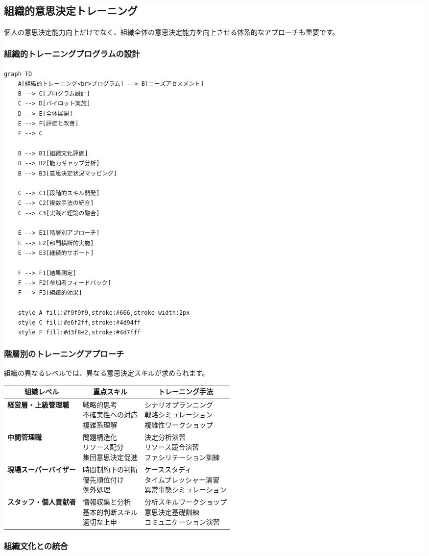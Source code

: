 ## 組織的意思決定トレーニング

個人の意思決定能力向上だけでなく、組織全体の意思決定能力を向上させる体系的なアプローチも重要です。

### 組織的トレーニングプログラムの設計

```mermaid
graph TD
    A[組織的トレーニング<br>プログラム] --> B[ニーズアセスメント]
    B --> C[プログラム設計]
    C --> D[パイロット実施]
    D --> E[全体展開]
    E --> F[評価と改善]
    F --> C
    
    B --> B1[組織文化評価]
    B --> B2[能力ギャップ分析]
    B --> B3[意思決定状況マッピング]
    
    C --> C1[段階的スキル開発]
    C --> C2[複数手法の統合]
    C --> C3[実践と理論の融合]
    
    E --> E1[階層別アプローチ]
    E --> E2[部門横断的実施]
    E --> E3[継続的サポート]
    
    F --> F1[結果測定]
    F --> F2[参加者フィードバック]
    F --> F3[組織的効果]
    
    style A fill:#f9f9f9,stroke:#666,stroke-width:2px
    style C fill:#e6f2ff,stroke:#4d94ff
    style F fill:#d3f8e2,stroke:#4d7fff
```

### 階層別のトレーニングアプローチ

組織の異なるレベルでは、異なる意思決定スキルが求められます。

| 組織レベル | 重点スキル | トレーニング手法 |
|----------|----------|----------------|
| **経営層・上級管理職** | 戦略的思考<br>不確実性への対応<br>複雑系理解 | シナリオプランニング<br>戦略シミュレーション<br>複雑性ワークショップ |
| **中間管理職** | 問題構造化<br>リソース配分<br>集団意思決定促進 | 決定分析演習<br>リソース競合演習<br>ファシリテーション訓練 |
| **現場スーパーバイザー** | 時間制約下の判断<br>優先順位付け<br>例外処理 | ケーススタディ<br>タイムプレッシャー演習<br>異常事態シミュレーション |
| **スタッフ・個人貢献者** | 情報収集と分析<br>基本的判断スキル<br>適切な上申 | 分析スキルワークショップ<br>意思決定基礎訓練<br>コミュニケーション演習 |

### 組織文化との統合
